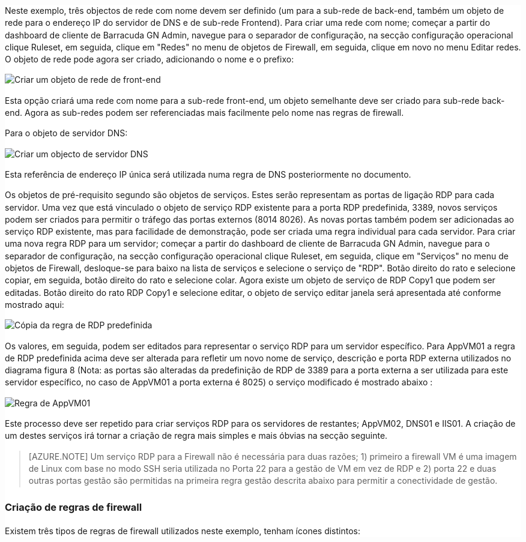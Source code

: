 Neste exemplo, três objectos de rede com nome devem ser definido (um para a sub-rede de back-end, também um objeto de rede para o endereço IP do servidor de DNS e de sub-rede Frontend). Para criar uma rede com nome; começar a partir do dashboard de cliente de Barracuda GN Admin, navegue para o separador de configuração, na secção configuração operacional clique Ruleset, em seguida, clique em "Redes" no menu de objetos de Firewall, em seguida, clique em novo no menu Editar redes. O objeto de rede pode agora ser criado, adicionando o nome e o prefixo:

![Criar um objeto de rede de front-end][3]
 
Esta opção criará uma rede com nome para a sub-rede front-end, um objeto semelhante deve ser criado para sub-rede back-end. Agora as sub-redes podem ser referenciadas mais facilmente pelo nome nas regras de firewall.

Para o objeto de servidor DNS:

![Criar um objecto de servidor DNS][4]

Esta referência de endereço IP única será utilizada numa regra de DNS posteriormente no documento.

Os objetos de pré-requisito segundo são objetos de serviços. Estes serão representam as portas de ligação RDP para cada servidor. Uma vez que está vinculado o objeto de serviço RDP existente para a porta RDP predefinida, 3389, novos serviços podem ser criados para permitir o tráfego das portas externos (8014 8026). As novas portas também podem ser adicionadas ao serviço RDP existente, mas para facilidade de demonstração, pode ser criada uma regra individual para cada servidor. Para criar uma nova regra RDP para um servidor; começar a partir do dashboard de cliente de Barracuda GN Admin, navegue para o separador de configuração, na secção configuração operacional clique Ruleset, em seguida, clique em "Serviços" no menu de objetos de Firewall, desloque-se para baixo na lista de serviços e selecione o serviço de "RDP". Botão direito do rato e selecione copiar, em seguida, botão direito do rato e selecione colar. Agora existe um objeto de serviço de RDP Copy1 que podem ser editadas. Botão direito do rato RDP Copy1 e selecione editar, o objeto de serviço editar janela será apresentada até conforme mostrado aqui:

![Cópia da regra de RDP predefinida][5]

Os valores, em seguida, podem ser editados para representar o serviço RDP para um servidor específico. Para AppVM01 a regra de RDP predefinida acima deve ser alterada para refletir um novo nome de serviço, descrição e porta RDP externa utilizados no diagrama figura 8 (Nota: as portas são alteradas da predefinição de RDP de 3389 para a porta externa a ser utilizada para este servidor específico, no caso de AppVM01 a porta externa é 8025) o serviço modificado é mostrado abaixo :

![Regra de AppVM01][6]
 
Este processo deve ser repetido para criar serviços RDP para os servidores de restantes; AppVM02, DNS01 e IIS01. A criação de um destes serviços irá tornar a criação de regra mais simples e mais óbvias na secção seguinte.

>[AZURE.NOTE] Um serviço RDP para a Firewall não é necessária para duas razões; 1) primeiro a firewall VM é uma imagem de Linux com base no modo SSH seria utilizada no Porta 22 para a gestão de VM em vez de RDP e 2) porta 22 e duas outras portas gestão são permitidas na primeira regra gestão descrita abaixo para permitir a conectividade de gestão.

### <a name="firewall-rules-creation"></a>Criação de regras de firewall
Existem três tipos de regras de firewall utilizados neste exemplo, tenham ícones distintos:


[1]: ./media/virtual-networks-dmz-nsg-fw-udr-asm/example3design.png "DMZ bidirecional com NVA, NSG e UDR"
[2]: ./media/virtual-networks-dmz-nsg-fw-udr-asm/example3firewalllogical.png "Vista lógica das regras de Firewall"
[3]: ./media/virtual-networks-dmz-nsg-fw-udr-asm/createnetworkobjectfrontend.png "Criar um objeto de rede de front-end"
[4]: ./media/virtual-networks-dmz-nsg-fw-udr-asm/createnetworkobjectdns.png "Criar um objecto de servidor DNS"
[5]: ./media/virtual-networks-dmz-nsg-fw-udr-asm/createnetworkobjectrdpa.png "Cópia da regra de RDP predefinida"
[6]: ./media/virtual-networks-dmz-nsg-fw-udr-asm/createnetworkobjectrdpb.png "Regra de AppVM01"
[7]: ./media/virtual-networks-dmz-nsg-fw-udr-asm/iconapplicationredirect.png "Ícone da aplicação redirecionamento"
[8]: ./media/virtual-networks-dmz-nsg-fw-udr-asm/icondestinationnat.png "Ícone NAT de destino"
[9]: ./media/virtual-networks-dmz-nsg-fw-udr-asm/iconpass.png "Pass ícone"
[10]: ./media/virtual-networks-dmz-nsg-fw-udr-asm/rulefirewall.png "Regra de gestão de firewall"
[11]: ./media/virtual-networks-dmz-nsg-fw-udr-asm/rulerdp.png "Regra de RDP firewall"
[12]: ./media/virtual-networks-dmz-nsg-fw-udr-asm/ruleweb.png "Regra de Web firewall"
[13]: ./media/virtual-networks-dmz-nsg-fw-udr-asm/ruleappvm01.png "Regra de AppVM01 firewall"
[14]: ./media/virtual-networks-dmz-nsg-fw-udr-asm/ruleoutbound.png "Regra de saída da firewall"
[15]: ./media/virtual-networks-dmz-nsg-fw-udr-asm/ruledns.png "Regra de DNS firewall"
[16]: ./media/virtual-networks-dmz-nsg-fw-udr-asm/ruleintravnet.png "Regra de VNet dentro da firewall"
[17]: ./media/virtual-networks-dmz-nsg-fw-udr-asm/ruledeny.png "Firewall negar regra"
[18]: ./media/virtual-networks-dmz-nsg-fw-udr-asm/firewallruleactivate.png "Ativação de regra de firewall"
[HOME]: ../best-practices-network-security.md
[SampleApp]: ./virtual-networks-sample-app.md